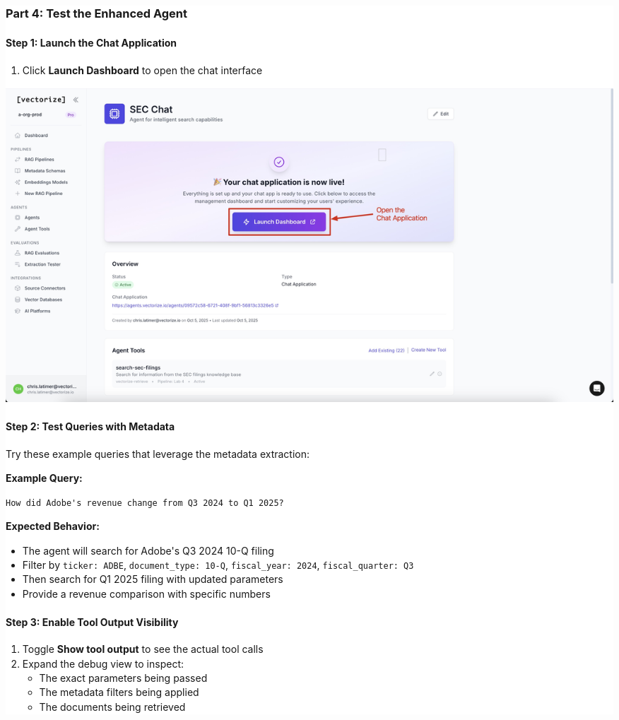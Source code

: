 ### Part 4: Test the Enhanced Agent

#### Step 1: Launch the Chat Application
1. Click **Launch Dashboard** to open the chat interface

![Launch Dashboard](images/24.jpg)

#### Step 2: Test Queries with Metadata
Try these example queries that leverage the metadata extraction:

**Example Query:**
```
How did Adobe's revenue change from Q3 2024 to Q1 2025?
```

**Expected Behavior:**
- The agent will search for Adobe's Q3 2024 10-Q filing
- Filter by `ticker: ADBE`, `document_type: 10-Q`, `fiscal_year: 2024`, `fiscal_quarter: Q3`
- Then search for Q1 2025 filing with updated parameters
- Provide a revenue comparison with specific numbers

#### Step 3: Enable Tool Output Visibility
1. Toggle **Show tool output** to see the actual tool calls
2. Expand the debug view to inspect:
   - The exact parameters being passed
   - The metadata filters being applied
   - The documents being retrieved
